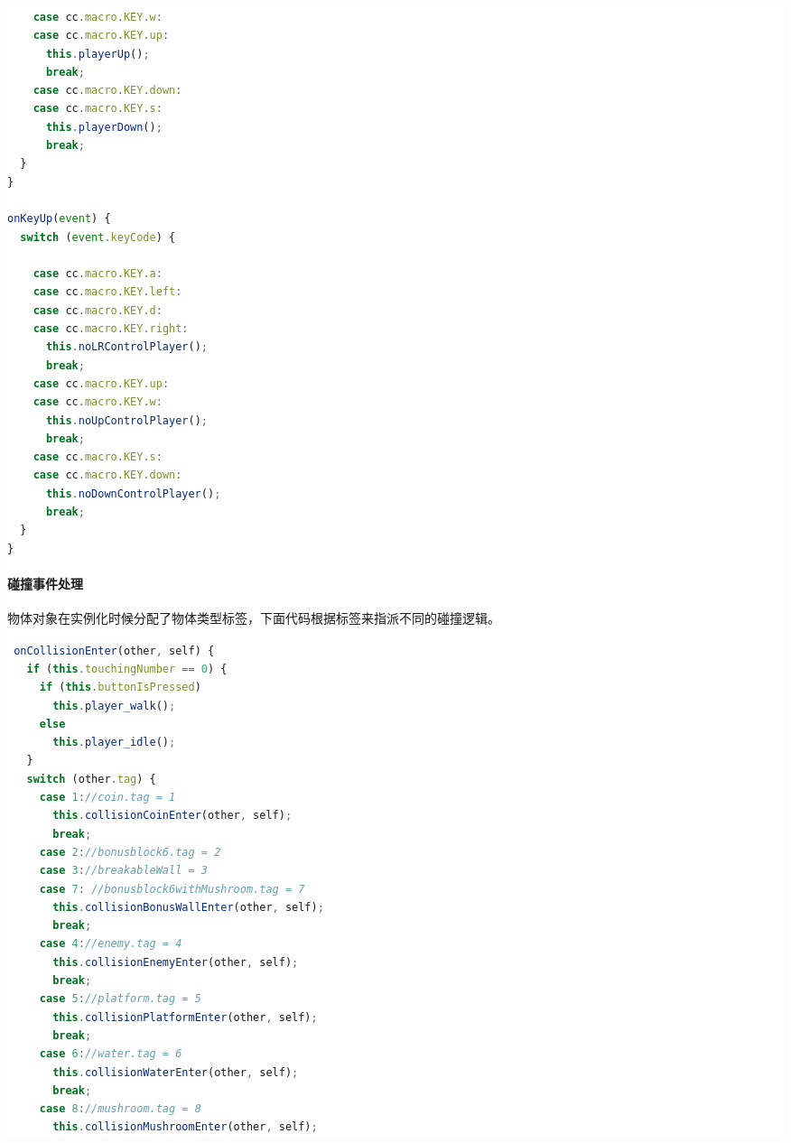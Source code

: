 ```typescript
    case cc.macro.KEY.w:
    case cc.macro.KEY.up:
      this.playerUp();
      break;
    case cc.macro.KEY.down:
    case cc.macro.KEY.s:
      this.playerDown();
      break;
  }
}

onKeyUp(event) {
  switch (event.keyCode) {

    case cc.macro.KEY.a:
    case cc.macro.KEY.left:
    case cc.macro.KEY.d:
    case cc.macro.KEY.right:
      this.noLRControlPlayer();
      break;
    case cc.macro.KEY.up:
    case cc.macro.KEY.w:
      this.noUpControlPlayer();
      break;
    case cc.macro.KEY.s:
    case cc.macro.KEY.down:
      this.noDownControlPlayer();
      break;
  }
}
```

#### 碰撞事件处理

物体对象在实例化时候分配了物体类型标签，下面代码根据标签来指派不同的碰撞逻辑。

```typescript
 onCollisionEnter(other, self) {
   if (this.touchingNumber == 0) {
     if (this.buttonIsPressed)
       this.player_walk();
     else
       this.player_idle();
   }
   switch (other.tag) {
     case 1://coin.tag = 1
       this.collisionCoinEnter(other, self);
       break;
     case 2://bonusblock6.tag = 2
     case 3://breakableWall = 3
     case 7: //bonusblock6withMushroom.tag = 7
       this.collisionBonusWallEnter(other, self);
       break;
     case 4://enemy.tag = 4
       this.collisionEnemyEnter(other, self);
       break;
     case 5://platform.tag = 5
       this.collisionPlatformEnter(other, self);
       break;
     case 6://water.tag = 6
       this.collisionWaterEnter(other, self);
       break;
     case 8://mushroom.tag = 8
       this.collisionMushroomEnter(other, self);
```